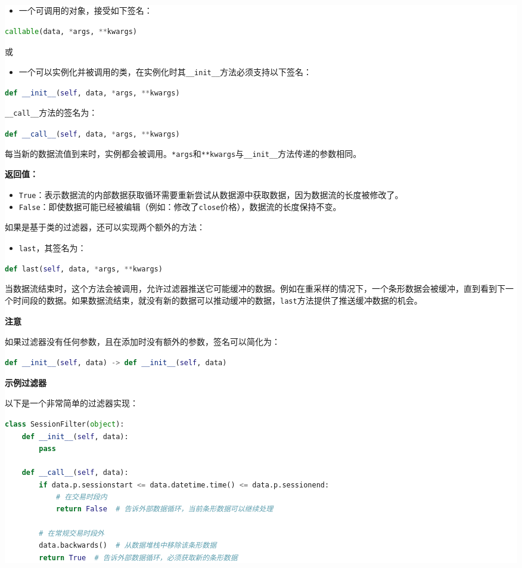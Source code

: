 - 一个可调用的对象，接受如下签名：

```python
callable(data, *args, **kwargs)
```

或

- 一个可以实例化并被调用的类，在实例化时其`__init__`方法必须支持以下签名：

```python
def __init__(self, data, *args, **kwargs)
```

`__call__`方法的签名为：

```python
def __call__(self, data, *args, **kwargs)
```

每当新的数据流值到来时，实例都会被调用。`*args`和`**kwargs`与`__init__`方法传递的参数相同。

**返回值：**

- `True`：表示数据流的内部数据获取循环需要重新尝试从数据源中获取数据，因为数据流的长度被修改了。
- `False`：即使数据可能已经被编辑（例如：修改了`close`价格），数据流的长度保持不变。

如果是基于类的过滤器，还可以实现两个额外的方法：

- `last`，其签名为：

```python
def last(self, data, *args, **kwargs)
```

当数据流结束时，这个方法会被调用，允许过滤器推送它可能缓冲的数据。例如在重采样的情况下，一个条形数据会被缓冲，直到看到下一个时间段的数据。如果数据流结束，就没有新的数据可以推动缓冲的数据，`last`方法提供了推送缓冲数据的机会。

**注意**

如果过滤器没有任何参数，且在添加时没有额外的参数，签名可以简化为：

```python
def __init__(self, data) -> def __init__(self, data)
```

**示例过滤器**

以下是一个非常简单的过滤器实现：

```python
class SessionFilter(object):
    def __init__(self, data):
        pass

    def __call__(self, data):
        if data.p.sessionstart <= data.datetime.time() <= data.p.sessionend:
            # 在交易时段内
            return False  # 告诉外部数据循环，当前条形数据可以继续处理

        # 在常规交易时段外
        data.backwards()  # 从数据堆栈中移除该条形数据
        return True  # 告诉外部数据循环，必须获取新的条形数据
```
